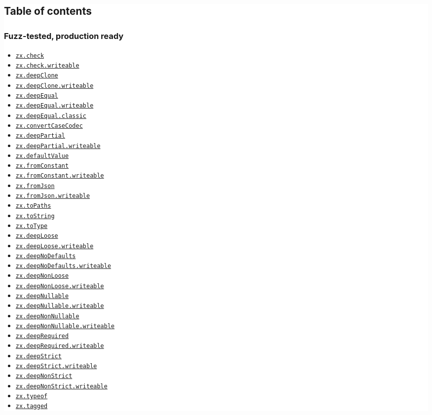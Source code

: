 ## Table of contents

### Fuzz-tested, production ready

- [`zx.check`](https://github.com/traversable/schema/tree/main/packages/zod#zxcheck)
- [`zx.check.writeable`](https://github.com/traversable/schema/tree/main/packages/zod#zxcheckwriteable)
- [`zx.deepClone`](https://github.com/traversable/schema/tree/main/packages/zod#zxdeepclone)
- [`zx.deepClone.writeable`](https://github.com/traversable/schema/tree/main/packages/zod#zxdeepclonewriteable)
- [`zx.deepEqual`](https://github.com/traversable/schema/tree/main/packages/zod#zxdeepequal)
- [`zx.deepEqual.writeable`](https://github.com/traversable/schema/tree/main/packages/zod#zxdeepequalwriteable)
- [`zx.deepEqual.classic`](https://github.com/traversable/schema/tree/main/packages/zod#zxdeepequalclassic)
- [`zx.convertCaseCodec`](https://github.com/traversable/schema/tree/main/packages/zod#zxconvertcasecodec)
- [`zx.deepPartial`](https://github.com/traversable/schema/tree/main/packages/zod#zxdeeppartial)
- [`zx.deepPartial.writeable`](https://github.com/traversable/schema/tree/main/packages/zod#zxdeeppartialwriteable)
- [`zx.defaultValue`](https://github.com/traversable/schema/tree/main/packages/zod#zxdefaultvalue)
- [`zx.fromConstant`](https://github.com/traversable/schema/tree/main/packages/zod#zxfromconstant)
- [`zx.fromConstant.writeable`](https://github.com/traversable/schema/tree/main/packages/zod#zxfromconstantwriteable)
- [`zx.fromJson`](https://github.com/traversable/schema/tree/main/packages/zod#zxfromjson)
- [`zx.fromJson.writeable`](https://github.com/traversable/schema/tree/main/packages/zod#zxfromjsonwriteable)
- [`zx.toPaths`](https://github.com/traversable/schema/tree/main/packages/zod#zxtopaths)
- [`zx.toString`](https://github.com/traversable/schema/tree/main/packages/zod#zxtostring)
- [`zx.toType`](https://github.com/traversable/schema/tree/main/packages/zod#zxtotype)
- [`zx.deepLoose`](https://github.com/traversable/schema/tree/main/packages/zod#zxdeeploose)
- [`zx.deepLoose.writeable`](https://github.com/traversable/schema/tree/main/packages/zod#zxdeeploosewriteable)
- [`zx.deepNoDefaults`](https://github.com/traversable/schema/tree/main/packages/zod#zxdeepnodefaults)
- [`zx.deepNoDefaults.writeable`](https://github.com/traversable/schema/tree/main/packages/zod#zxdeepnodefaultswriteable)
- [`zx.deepNonLoose`](https://github.com/traversable/schema/tree/main/packages/zod#zxdeepnonloose)
- [`zx.deepNonLoose.writeable`](https://github.com/traversable/schema/tree/main/packages/zod#zxdeepnonloosewriteable)
- [`zx.deepNullable`](https://github.com/traversable/schema/tree/main/packages/zod#zxdeepnullable)
- [`zx.deepNullable.writeable`](https://github.com/traversable/schema/tree/main/packages/zod#zxdeepnullablewriteable)
- [`zx.deepNonNullable`](https://github.com/traversable/schema/tree/main/packages/zod#zxdeepnonnullable)
- [`zx.deepNonNullable.writeable`](https://github.com/traversable/schema/tree/main/packages/zod#zxdeepnonnullablewriteable)
- [`zx.deepRequired`](https://github.com/traversable/schema/tree/main/packages/zod#zxdeeprequired)
- [`zx.deepRequired.writeable`](https://github.com/traversable/schema/tree/main/packages/zod#zxdeeprequiredwriteable)
- [`zx.deepStrict`](https://github.com/traversable/schema/tree/main/packages/zod#zxdeepstrict)
- [`zx.deepStrict.writeable`](https://github.com/traversable/schema/tree/main/packages/zod#zxdeepstrictwriteable)
- [`zx.deepNonStrict`](https://github.com/traversable/schema/tree/main/packages/zod#zxdeepnonstrict)
- [`zx.deepNonStrict.writeable`](https://github.com/traversable/schema/tree/main/packages/zod#zxdeepnonstrictwriteable)
- [`zx.typeof`](https://github.com/traversable/schema/tree/main/packages/zod#zxtypeof)
- [`zx.tagged`](https://github.com/traversable/schema/tree/main/packages/zod#zxtagged)
